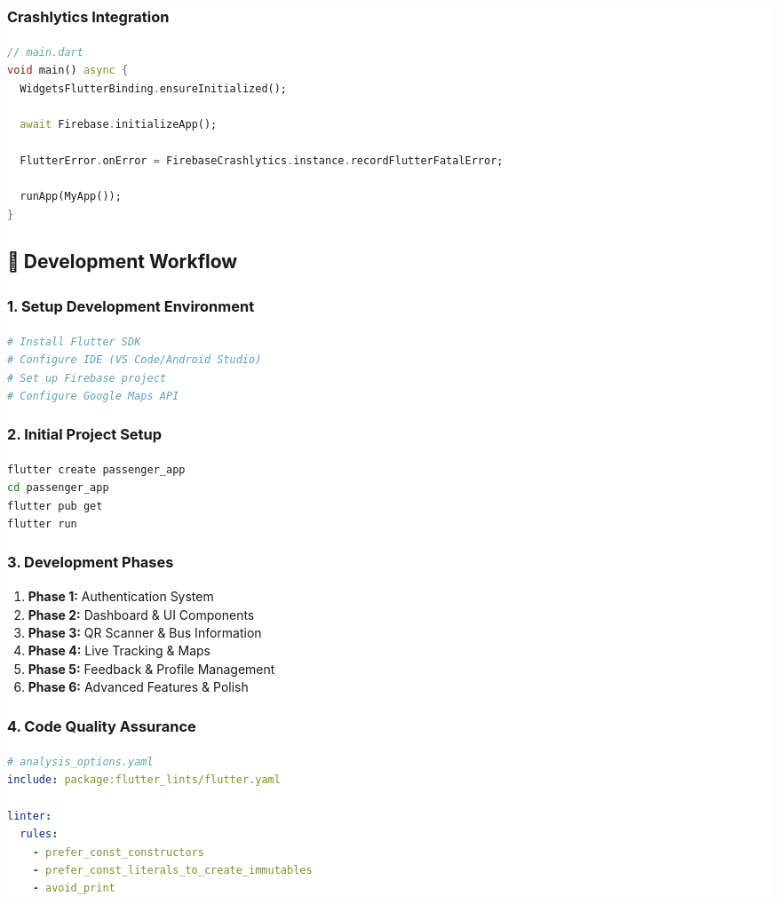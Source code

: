 ### Crashlytics Integration
```dart
// main.dart
void main() async {
  WidgetsFlutterBinding.ensureInitialized();
  
  await Firebase.initializeApp();
  
  FlutterError.onError = FirebaseCrashlytics.instance.recordFlutterFatalError;
  
  runApp(MyApp());
}
```

## 🔧 Development Workflow

### 1. **Setup Development Environment**
```bash
# Install Flutter SDK
# Configure IDE (VS Code/Android Studio)
# Set up Firebase project
# Configure Google Maps API
```

### 2. **Initial Project Setup**
```bash
flutter create passenger_app
cd passenger_app
flutter pub get
flutter run
```

### 3. **Development Phases**
1. **Phase 1:** Authentication System
2. **Phase 2:** Dashboard & UI Components
3. **Phase 3:** QR Scanner & Bus Information
4. **Phase 4:** Live Tracking & Maps
5. **Phase 5:** Feedback & Profile Management
6. **Phase 6:** Advanced Features & Polish

### 4. **Code Quality Assurance**
```yaml
# analysis_options.yaml
include: package:flutter_lints/flutter.yaml

linter:
  rules:
    - prefer_const_constructors
    - prefer_const_literals_to_create_immutables
    - avoid_print
```
